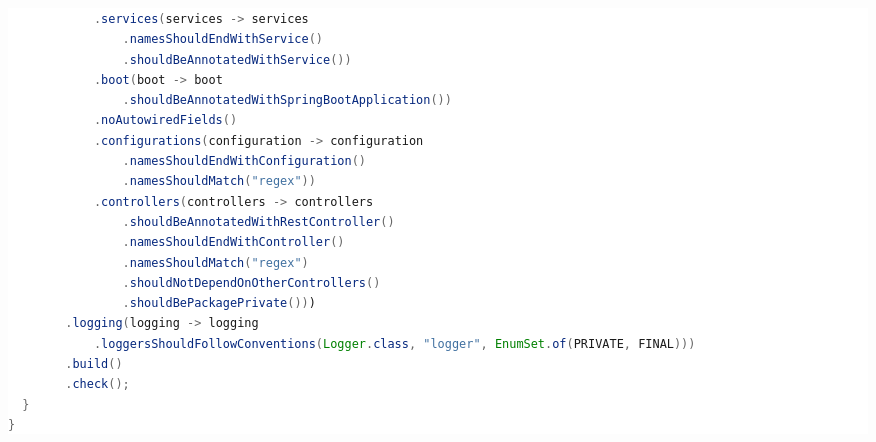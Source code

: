 ```java
            .services(services -> services
                .namesShouldEndWithService()
                .shouldBeAnnotatedWithService())
            .boot(boot -> boot
                .shouldBeAnnotatedWithSpringBootApplication())
            .noAutowiredFields()
            .configurations(configuration -> configuration
                .namesShouldEndWithConfiguration()
                .namesShouldMatch("regex"))
            .controllers(controllers -> controllers
                .shouldBeAnnotatedWithRestController()
                .namesShouldEndWithController()
                .namesShouldMatch("regex")
                .shouldNotDependOnOtherControllers()
                .shouldBePackagePrivate()))
        .logging(logging -> logging
            .loggersShouldFollowConventions(Logger.class, "logger", EnumSet.of(PRIVATE, FINAL)))        
        .build()
        .check();
  }
}
```
